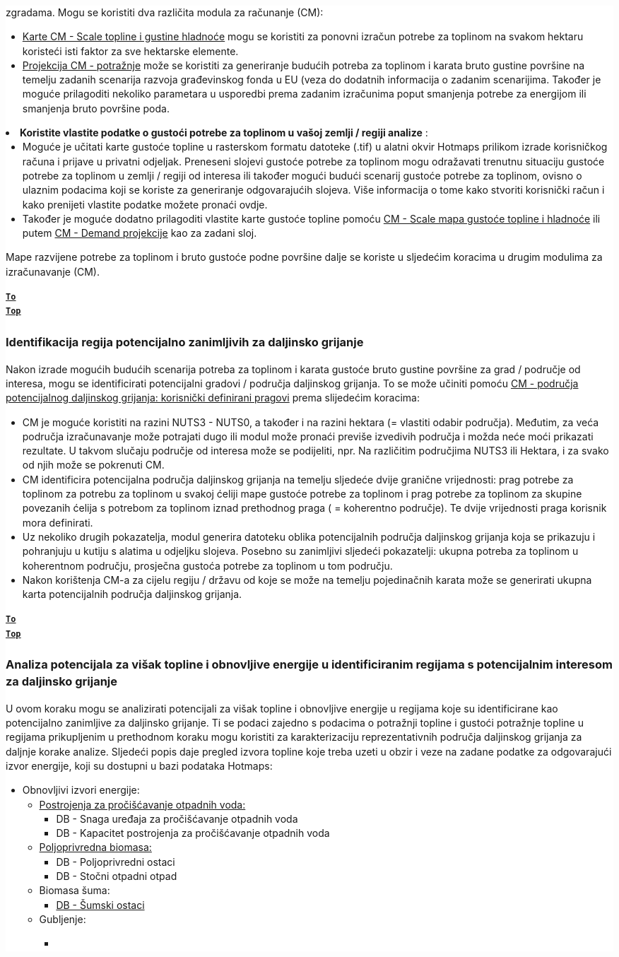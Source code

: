 zgradama. Mogu se koristiti dva različita modula za računanje (CM):<ul><li> <a href="https://wiki.hotmaps.hevs.ch/en/CM-Scale-heat-and-cool-density-maps">Karte CM - Scale topline i gustine hladnoće</a> mogu se koristiti za ponovni izračun potrebe za toplinom na svakom hektaru koristeći isti faktor za sve hektarske elemente.</li><li> <a href="https://wiki.hotmaps.hevs.ch/en/CM-Demand-projection">Projekcija CM - potražnje</a> može se koristiti za generiranje budućih potreba za toplinom i karata bruto gustine površine na temelju zadanih scenarija razvoja građevinskog fonda u EU (veza do dodatnih informacija o zadanim scenarijima. Također je moguće prilagoditi nekoliko parametara u usporedbi prema zadanim izračunima poput smanjenja potrebe za energijom ili smanjenja bruto površine poda.</li></ul></li></ul></li><li> <strong>Koristite vlastite podatke o gustoći potrebe za toplinom u vašoj zemlji / regiji analize</strong> :<ul><li> Moguće je učitati karte gustoće topline u rasterskom formatu datoteke (.tif) u alatni okvir Hotmaps prilikom izrade korisničkog računa i prijave u privatni odjeljak. Preneseni slojevi gustoće potrebe za toplinom mogu odražavati trenutnu situaciju gustoće potrebe za toplinom u zemlji / regiji od interesa ili također mogući budući scenarij gustoće potrebe za toplinom, ovisno o ulaznim podacima koji se koriste za generiranje odgovarajućih slojeva. Više informacija o tome kako stvoriti korisnički račun i kako prenijeti vlastite podatke možete pronaći ovdje.</li><li> Također je moguće dodatno prilagoditi vlastite karte gustoće topline pomoću <a href="https://wiki.hotmaps.hevs.ch/en/CM-Scale-heat-and-cool-density-maps">CM - Scale mapa gustoće topline i hladnoće</a> ili putem <a href="https://wiki.hotmaps.hevs.ch/en/CM-Demand-projection">CM - Demand projekcije</a> kao za zadani sloj.</li></ul></li></ul><p> Mape razvijene potrebe za toplinom i bruto gustoće podne površine dalje se koriste u sljedećim koracima u drugim modulima za izračunavanje (CM).</p><p><ins> <code><strong><a href="#table-of-contents">To Top</a></strong></code></ins></p><h3><a class="anchor" id="identification-of-regions-potentially-interesting-for-district-heating" href="#identification-of-regions-potentially-interesting-for-district-heating"><i class="fa fa-link"></i></a> Identifikacija regija potencijalno zanimljivih za daljinsko grijanje</h3><p> Nakon izrade mogućih budućih scenarija potreba za toplinom i karata gustoće bruto gustine površine za grad / područje od interesa, mogu se identificirati potencijalni gradovi / područja daljinskog grijanja. To se može učiniti pomoću <a href="https://wiki.hotmaps.hevs.ch/en/CM-District-heating-potential-areas-user-defined-thresholds">CM - područja potencijalnog daljinskog grijanja: korisnički definirani pragovi</a> prema slijedećim koracima:</p><ul><li> CM je moguće koristiti na razini NUTS3 - NUTS0, a također i na razini hektara (= vlastiti odabir područja). Međutim, za veća područja izračunavanje može potrajati dugo ili modul može pronaći previše izvedivih područja i možda neće moći prikazati rezultate. U takvom slučaju područje od interesa može se podijeliti, npr. Na različitim područjima NUTS3 ili Hektara, i za svako od njih može se pokrenuti CM.</li><li> CM identificira potencijalna područja daljinskog grijanja na temelju sljedeće dvije granične vrijednosti: prag potrebe za toplinom za potrebu za toplinom u svakoj ćeliji mape gustoće potrebe za toplinom i prag potrebe za toplinom za skupine povezanih ćelija s potrebom za toplinom iznad prethodnog praga ( = koherentno područje). Te dvije vrijednosti praga korisnik mora definirati.</li><li> Uz nekoliko drugih pokazatelja, modul generira datoteku oblika potencijalnih područja daljinskog grijanja koja se prikazuju i pohranjuju u kutiju s alatima u odjeljku slojeva. Posebno su zanimljivi sljedeći pokazatelji: ukupna potreba za toplinom u koherentnom području, prosječna gustoća potrebe za toplinom u tom području.</li><li> Nakon korištenja CM-a za cijelu regiju / državu od koje se može na temelju pojedinačnih karata može se generirati ukupna karta potencijalnih područja daljinskog grijanja.</li></ul><p><ins> <code><strong><a href="#table-of-contents">To Top</a></strong></code></ins></p><h3><a class="anchor" id="analysis-of-potentials-for-excess-heat-and-renewable-energy-in-the-identified-regions-with-potential-interest-for-district-heating" href="#analysis-of-potentials-for-excess-heat-and-renewable-energy-in-the-identified-regions-with-potential-interest-for-district-heating"><i class="fa fa-link"></i></a> Analiza potencijala za višak topline i obnovljive energije u identificiranim regijama s potencijalnim interesom za daljinsko grijanje</h3><p> U ovom koraku mogu se analizirati potencijali za višak topline i obnovljive energije u regijama koje su identificirane kao potencijalno zanimljive za daljinsko grijanje. Ti se podaci zajedno s podacima o potražnji topline i gustoći potražnje topline u regijama prikupljenim u prethodnom koraku mogu koristiti za karakterizaciju reprezentativnih područja daljinskog grijanja za daljnje korake analize. Sljedeći popis daje pregled izvora topline koje treba uzeti u obzir i veze na zadane podatke za odgovarajući izvor energije, koji su dostupni u bazi podataka Hotmaps:</p><ul><li> Obnovljivi izvori energije:<ul><li> <a href="https://gitlab.com/hotmaps/potential/WWTP">Postrojenja za pročišćavanje otpadnih voda:</a><ul><li> DB - Snaga uređaja za pročišćavanje otpadnih voda</li><li> DB - Kapacitet postrojenja za pročišćavanje otpadnih voda</li></ul></li><li> <a href="https://gitlab.com/hotmaps/potential/potential_biomass">Poljoprivredna biomasa:</a><ul><li> DB - Poljoprivredni ostaci</li><li> DB - Stočni otpadni otpad</li></ul></li><li> Biomasa šuma:<ul><li> <a href="https://gitlab.com/hotmaps/potential/potential_forest">DB - Šumski ostaci</a></li></ul></li><li> Gubljenje:<ul><li>